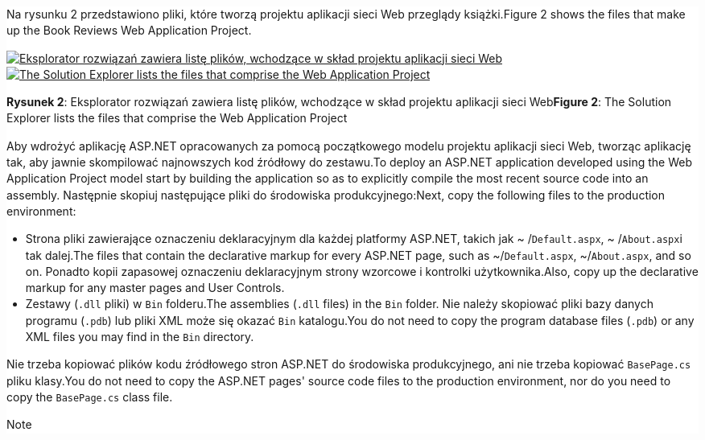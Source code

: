 <span data-ttu-id="2e4e9-219">Na rysunku 2 przedstawiono pliki, które tworzą projektu aplikacji sieci Web przeglądy książki.</span><span class="sxs-lookup"><span data-stu-id="2e4e9-219">Figure 2 shows the files that make up the Book Reviews Web Application Project.</span></span>


<span data-ttu-id="2e4e9-220">[![Eksplorator rozwiązań zawiera listę plików, wchodzące w skład projektu aplikacji sieci Web](determining-what-files-need-to-be-deployed-cs/_static/image5.png)](determining-what-files-need-to-be-deployed-cs/_static/image4.png)</span><span class="sxs-lookup"><span data-stu-id="2e4e9-220">[![The Solution Explorer lists the files that comprise the Web Application Project](determining-what-files-need-to-be-deployed-cs/_static/image5.png)](determining-what-files-need-to-be-deployed-cs/_static/image4.png)</span></span>

<span data-ttu-id="2e4e9-221">**Rysunek 2**: Eksplorator rozwiązań zawiera listę plików, wchodzące w skład projektu aplikacji sieci Web</span><span class="sxs-lookup"><span data-stu-id="2e4e9-221">**Figure 2**: The Solution Explorer lists the files that comprise the Web Application Project</span></span>


<span data-ttu-id="2e4e9-222">Aby wdrożyć aplikację ASP.NET opracowanych za pomocą początkowego modelu projektu aplikacji sieci Web, tworząc aplikację tak, aby jawnie skompilować najnowszych kod źródłowy do zestawu.</span><span class="sxs-lookup"><span data-stu-id="2e4e9-222">To deploy an ASP.NET application developed using the Web Application Project model start by building the application so as to explicitly compile the most recent source code into an assembly.</span></span> <span data-ttu-id="2e4e9-223">Następnie skopiuj następujące pliki do środowiska produkcyjnego:</span><span class="sxs-lookup"><span data-stu-id="2e4e9-223">Next, copy the following files to the production environment:</span></span>

- <span data-ttu-id="2e4e9-224">Strona pliki zawierające oznaczeniu deklaracyjnym dla każdej platformy ASP.NET, takich jak ~ /`Default.aspx`, ~ /`About.aspx`i tak dalej.</span><span class="sxs-lookup"><span data-stu-id="2e4e9-224">The files that contain the declarative markup for every ASP.NET page, such as ~/`Default.aspx`, ~/`About.aspx`, and so on.</span></span> <span data-ttu-id="2e4e9-225">Ponadto kopii zapasowej oznaczeniu deklaracyjnym strony wzorcowe i kontrolki użytkownika.</span><span class="sxs-lookup"><span data-stu-id="2e4e9-225">Also, copy up the declarative markup for any master pages and User Controls.</span></span>
- <span data-ttu-id="2e4e9-226">Zestawy (`.dll` pliki) w `Bin` folderu.</span><span class="sxs-lookup"><span data-stu-id="2e4e9-226">The assemblies (`.dll` files) in the `Bin` folder.</span></span> <span data-ttu-id="2e4e9-227">Nie należy skopiować pliki bazy danych programu (`.pdb`) lub pliki XML może się okazać `Bin` katalogu.</span><span class="sxs-lookup"><span data-stu-id="2e4e9-227">You do not need to copy the program database files (`.pdb`) or any XML files you may find in the `Bin` directory.</span></span>

<span data-ttu-id="2e4e9-228">Nie trzeba kopiować plików kodu źródłowego stron ASP.NET do środowiska produkcyjnego, ani nie trzeba kopiować `BasePage.cs` pliku klasy.</span><span class="sxs-lookup"><span data-stu-id="2e4e9-228">You do not need to copy the ASP.NET pages' source code files to the production environment, nor do you need to copy the `BasePage.cs` class file.</span></span>

> [!NOTE]